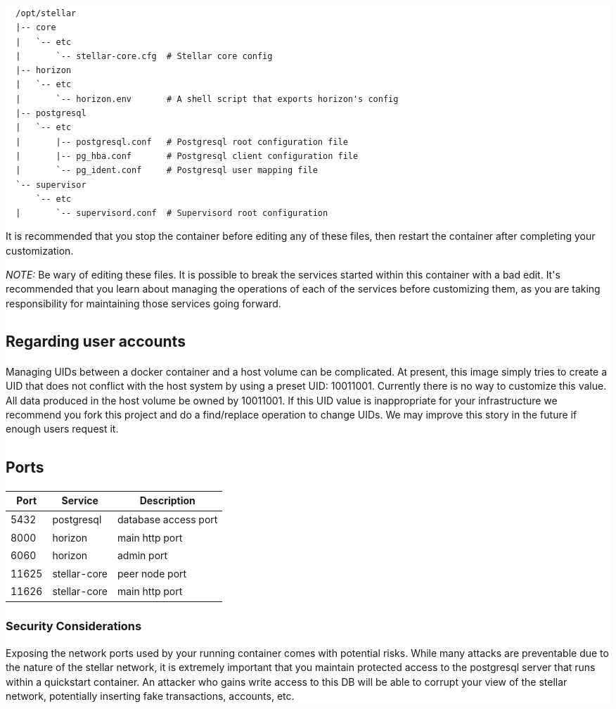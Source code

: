 ```
  /opt/stellar
  |-- core                  
  |   `-- etc
  |       `-- stellar-core.cfg  # Stellar core config
  |-- horizon
  |   `-- etc
  |       `-- horizon.env       # A shell script that exports horizon's config
  |-- postgresql
  |   `-- etc
  |       |-- postgresql.conf   # Postgresql root configuration file
  |       |-- pg_hba.conf       # Postgresql client configuration file
  |       `-- pg_ident.conf     # Postgresql user mapping file
  `-- supervisor
      `-- etc
  |       `-- supervisord.conf  # Supervisord root configuration
```

It is recommended that you stop the container before editing any of these files, then restart the container after completing your customization.

*NOTE:* Be wary of editing these files.  It is possible to break the services started within this container with a bad edit.  It's recommended that you learn about managing the operations of each of the services before customizing them, as you are taking responsibility for maintaining those services going forward.


## Regarding user accounts

Managing UIDs between a docker container and a host volume can be complicated.  At present, this image simply tries to create a UID that does not conflict with the host system by using a preset UID:  10011001.  Currently there is no way to customize this value.  All data produced in the host volume be owned by 10011001.  If this UID value is inappropriate for your infrastructure we recommend you fork this project and do a find/replace operation to change UIDs.  We may improve this story in the future if enough users request it.

## Ports

| Port  | Service      | Description          |
|-------|--------------|----------------------|
| 5432  | postgresql   | database access port |
| 8000  | horizon      | main http port       |
| 6060  | horizon      | admin port           |
| 11625 | stellar-core | peer node port       |
| 11626 | stellar-core | main http port       |


### Security Considerations

Exposing the network ports used by your running container comes with potential risks.  While many attacks are preventable due to the nature of the stellar network, it is extremely important that you maintain protected access to the postgresql server that runs within a quickstart container.  An attacker who gains write access to this DB will be able to corrupt your view of the stellar network, potentially inserting fake transactions, accounts, etc.
